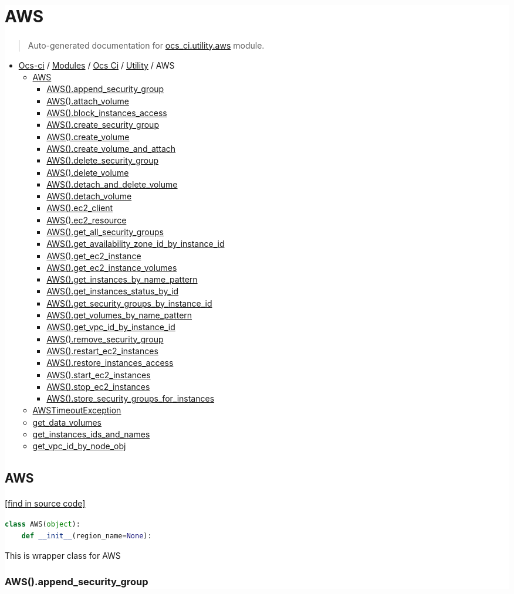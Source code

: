 # AWS

> Auto-generated documentation for [ocs_ci.utility.aws](https://github.com/gklein/ocs-ci/blob/master/ocs_ci/utility/aws.py) module.

- [Ocs-ci](../../README.md#ocs-ci) / [Modules](../../MODULES.md#ocs-ci-modules) / [Ocs Ci](../index.md#ocs-ci) / [Utility](index.md#utility) / AWS
    - [AWS](#aws)
        - [AWS().append_security_group](#awsappend_security_group)
        - [AWS().attach_volume](#awsattach_volume)
        - [AWS().block_instances_access](#awsblock_instances_access)
        - [AWS().create_security_group](#awscreate_security_group)
        - [AWS().create_volume](#awscreate_volume)
        - [AWS().create_volume_and_attach](#awscreate_volume_and_attach)
        - [AWS().delete_security_group](#awsdelete_security_group)
        - [AWS().delete_volume](#awsdelete_volume)
        - [AWS().detach_and_delete_volume](#awsdetach_and_delete_volume)
        - [AWS().detach_volume](#awsdetach_volume)
        - [AWS().ec2_client](#awsec2_client)
        - [AWS().ec2_resource](#awsec2_resource)
        - [AWS().get_all_security_groups](#awsget_all_security_groups)
        - [AWS().get_availability_zone_id_by_instance_id](#awsget_availability_zone_id_by_instance_id)
        - [AWS().get_ec2_instance](#awsget_ec2_instance)
        - [AWS().get_ec2_instance_volumes](#awsget_ec2_instance_volumes)
        - [AWS().get_instances_by_name_pattern](#awsget_instances_by_name_pattern)
        - [AWS().get_instances_status_by_id](#awsget_instances_status_by_id)
        - [AWS().get_security_groups_by_instance_id](#awsget_security_groups_by_instance_id)
        - [AWS().get_volumes_by_name_pattern](#awsget_volumes_by_name_pattern)
        - [AWS().get_vpc_id_by_instance_id](#awsget_vpc_id_by_instance_id)
        - [AWS().remove_security_group](#awsremove_security_group)
        - [AWS().restart_ec2_instances](#awsrestart_ec2_instances)
        - [AWS().restore_instances_access](#awsrestore_instances_access)
        - [AWS().start_ec2_instances](#awsstart_ec2_instances)
        - [AWS().stop_ec2_instances](#awsstop_ec2_instances)
        - [AWS().store_security_groups_for_instances](#awsstore_security_groups_for_instances)
    - [AWSTimeoutException](#awstimeoutexception)
    - [get_data_volumes](#get_data_volumes)
    - [get_instances_ids_and_names](#get_instances_ids_and_names)
    - [get_vpc_id_by_node_obj](#get_vpc_id_by_node_obj)

## AWS

[[find in source code]](https://github.com/gklein/ocs-ci/blob/master/ocs_ci/utility/aws.py#L19)

```python
class AWS(object):
    def __init__(region_name=None):
```

This is wrapper class for AWS

### AWS().append_security_group
